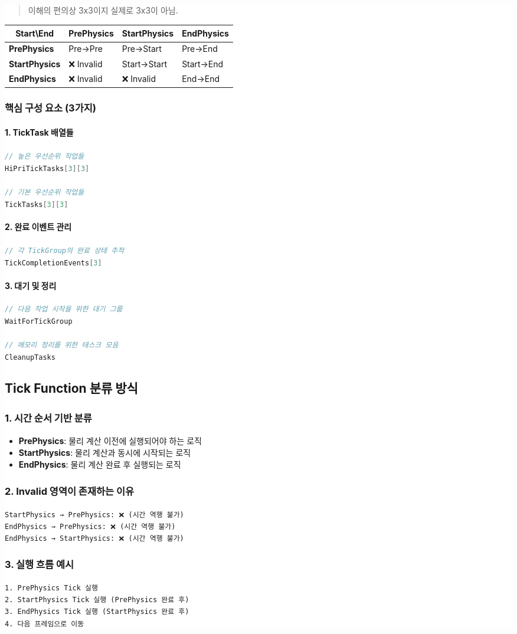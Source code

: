 > 이해의 편의상 3x3이지 실제로 3x3이 아님.

| Start\End | PrePhysics | StartPhysics | EndPhysics |
|-----------|------------|--------------|------------|
| **PrePhysics** | Pre→Pre | Pre→Start | Pre→End |
| **StartPhysics** | ❌ Invalid | Start→Start | Start→End |
| **EndPhysics** | ❌ Invalid | ❌ Invalid | End→End |

### 핵심 구성 요소 (3가지)

#### 1. TickTask 배열들
```cpp
// 높은 우선순위 작업들
HiPriTickTasks[3][3]

// 기본 우선순위 작업들  
TickTasks[3][3]
```

#### 2. 완료 이벤트 관리
```cpp
// 각 TickGroup의 완료 상태 추적
TickCompletionEvents[3]
```

#### 3. 대기 및 정리
```cpp
// 다음 작업 시작을 위한 대기 그룹
WaitForTickGroup

// 메모리 정리를 위한 태스크 모음
CleanupTasks
```

## Tick Function 분류 방식

### 1. 시간 순서 기반 분류
- **PrePhysics**: 물리 계산 이전에 실행되어야 하는 로직
- **StartPhysics**: 물리 계산과 동시에 시작되는 로직  
- **EndPhysics**: 물리 계산 완료 후 실행되는 로직

### 2. Invalid 영역이 존재하는 이유
```
StartPhysics → PrePhysics: ❌ (시간 역행 불가)
EndPhysics → PrePhysics: ❌ (시간 역행 불가)  
EndPhysics → StartPhysics: ❌ (시간 역행 불가)
```

### 3. 실행 흐름 예시
```
1. PrePhysics Tick 실행
2. StartPhysics Tick 실행 (PrePhysics 완료 후)
3. EndPhysics Tick 실행 (StartPhysics 완료 후)
4. 다음 프레임으로 이동
```
